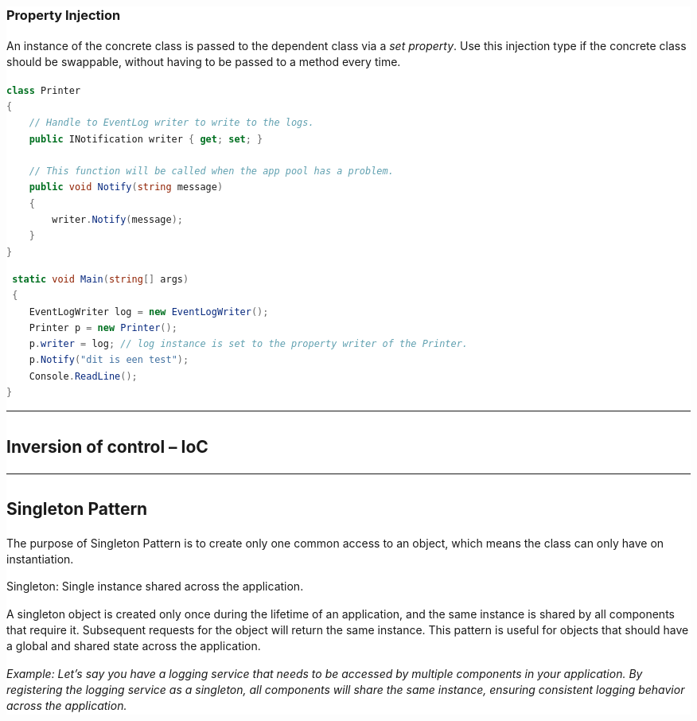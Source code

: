 ### Property Injection

An instance of the concrete class is passed to the dependent class via a *set property*.
Use this injection type if the concrete class should be swappable, without having to be passed to a method every time.

```c#
class Printer  
{  
	// Handle to EventLog writer to write to the logs.
	public INotification writer { get; set; }
	
	// This function will be called when the app pool has a problem.
	public void Notify(string message)  
	{  
		writer.Notify(message);  
	}  
}
```

```c#
 static void Main(string[] args)
 {  
	EventLogWriter log = new EventLogWriter();  
	Printer p = new Printer();  
	p.writer = log; // log instance is set to the property writer of the Printer.
	p.Notify("dit is een test");  
	Console.ReadLine();  
}
```


---

## Inversion of control – IoC




---

## Singleton Pattern

The purpose of Singleton Pattern is to create only one common access to an object, which means the class can only have on instantiation.

Singleton: Single instance shared across the application.

A singleton object is created only once during the lifetime of an application, and the same instance is shared by all components that require it. Subsequent requests for the object will return the same instance. This pattern is useful for objects that should have a global and shared state across the application.

_Example: Let’s say you have a logging service that needs to be accessed by multiple components in your application. By registering the logging service as a singleton, all components will share the same instance, ensuring consistent logging behavior across the application._
